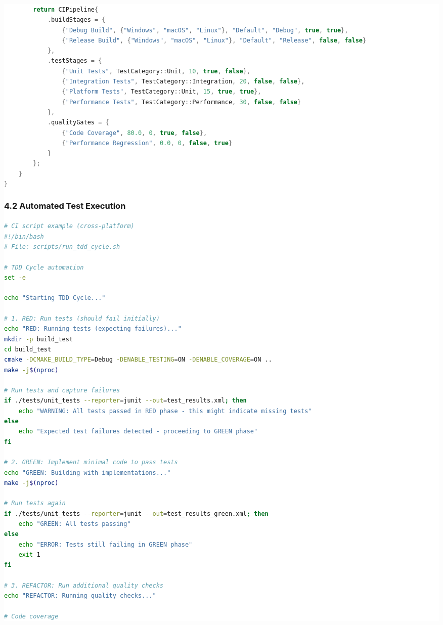 ```cpp
        return CIPipeline{
            .buildStages = {
                {"Debug Build", {"Windows", "macOS", "Linux"}, "Default", "Debug", true, true},
                {"Release Build", {"Windows", "macOS", "Linux"}, "Default", "Release", false, false}
            },
            .testStages = {
                {"Unit Tests", TestCategory::Unit, 10, true, false},
                {"Integration Tests", TestCategory::Integration, 20, false, false},
                {"Platform Tests", TestCategory::Unit, 15, true, true},
                {"Performance Tests", TestCategory::Performance, 30, false, false}
            },
            .qualityGates = {
                {"Code Coverage", 80.0, 0, true, false},
                {"Performance Regression", 0.0, 0, false, true}
            }
        };
    }
}
```

### 4.2 Automated Test Execution

```bash
# CI script example (cross-platform)
#!/bin/bash
# File: scripts/run_tdd_cycle.sh

# TDD Cycle automation
set -e

echo "Starting TDD Cycle..."

# 1. RED: Run tests (should fail initially)
echo "RED: Running tests (expecting failures)..."
mkdir -p build_test
cd build_test
cmake -DCMAKE_BUILD_TYPE=Debug -DENABLE_TESTING=ON -DENABLE_COVERAGE=ON ..
make -j$(nproc)

# Run tests and capture failures
if ./tests/unit_tests --reporter=junit --out=test_results.xml; then
    echo "WARNING: All tests passed in RED phase - this might indicate missing tests"
else
    echo "Expected test failures detected - proceeding to GREEN phase"
fi

# 2. GREEN: Implement minimal code to pass tests
echo "GREEN: Building with implementations..."
make -j$(nproc)

# Run tests again
if ./tests/unit_tests --reporter=junit --out=test_results_green.xml; then
    echo "GREEN: All tests passing"
else
    echo "ERROR: Tests still failing in GREEN phase"
    exit 1
fi

# 3. REFACTOR: Run additional quality checks
echo "REFACTOR: Running quality checks..."

# Code coverage
```